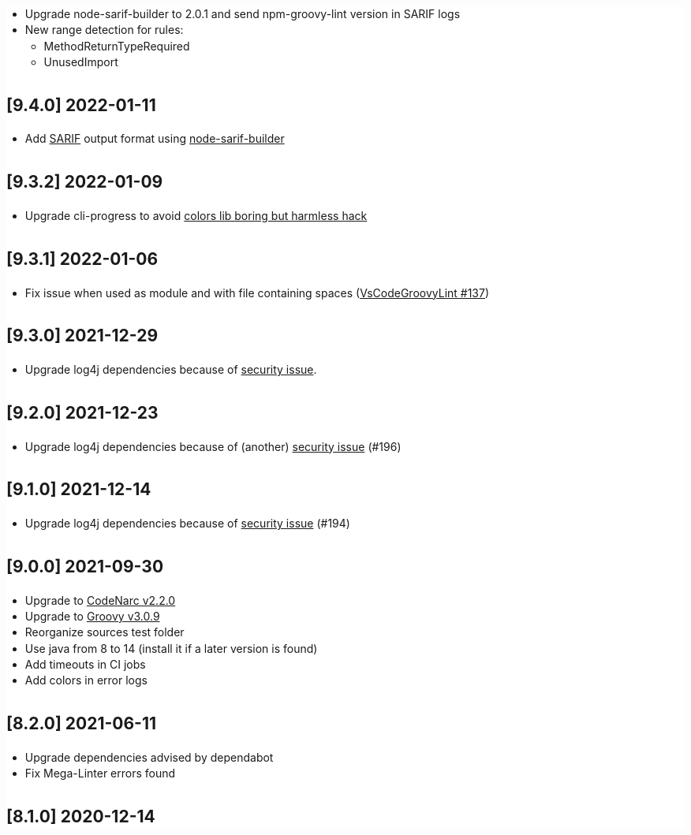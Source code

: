 - Upgrade node-sarif-builder to 2.0.1 and send npm-groovy-lint version in SARIF logs
- New range detection for rules:
  - MethodReturnTypeRequired
  - UnusedImport

## [9.4.0] 2022-01-11

- Add [SARIF](https://sarifweb.azurewebsites.net/) output format using [node-sarif-builder](https://github.com/nvuillam/node-sarif-builder)

## [9.3.2] 2022-01-09

- Upgrade cli-progress to avoid [colors lib boring but harmless hack](https://github.com/Marak/colors.js/issues/285)

## [9.3.1] 2022-01-06

- Fix issue when used as module and with file containing spaces ([VsCodeGroovyLint #137](https://github.com/nvuillam/vscode-groovy-lint/issues/137))

## [9.3.0] 2021-12-29

- Upgrade log4j dependencies because of [security issue](https://nvd.nist.gov/vuln/detail/CVE-2021-44832).

## [9.2.0] 2021-12-23

- Upgrade log4j dependencies because of (another) [security issue](https://cve.mitre.org/cgi-bin/cvename.cgi?name=CVE-2021-45105) (#196)

## [9.1.0] 2021-12-14

- Upgrade log4j dependencies because of [security issue](https://unit42.paloaltonetworks.com/apache-log4j-vulnerability-cve-2021-44228/) (#194)

## [9.0.0] 2021-09-30

- Upgrade to [CodeNarc v2.2.0](https://github.com/CodeNarc/CodeNarc/releases/tag/v2.2.0)
- Upgrade to [Groovy v3.0.9](https://groovy-lang.org/)
- Reorganize sources test folder
- Use java from 8 to 14 (install it if a later version is found)
- Add timeouts in CI jobs
- Add colors in error logs

## [8.2.0] 2021-06-11

- Upgrade dependencies advised by dependabot
- Fix Mega-Linter errors found

## [8.1.0] 2020-12-14
